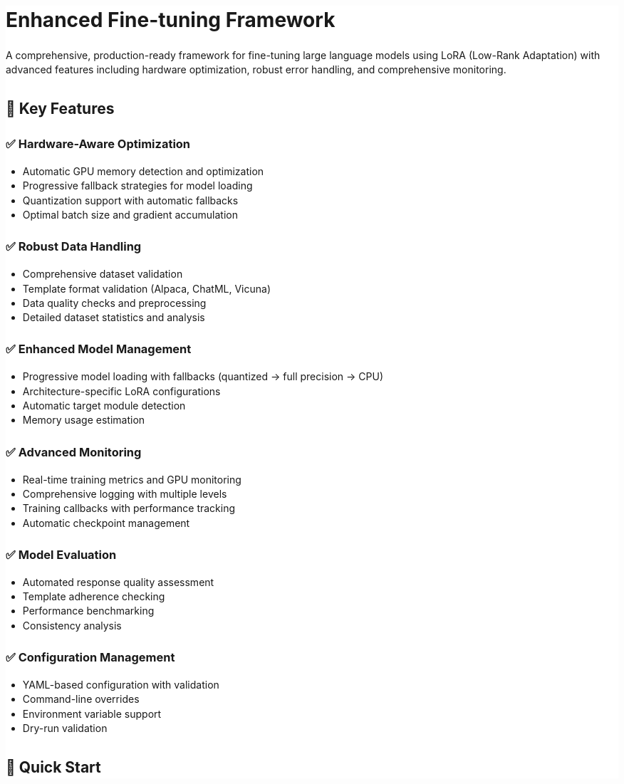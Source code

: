 # Enhanced Fine-tuning Framework

A comprehensive, production-ready framework for fine-tuning large language models using LoRA (Low-Rank Adaptation) with advanced features including hardware optimization, robust error handling, and comprehensive monitoring.

## 🌟 Key Features

### ✅ **Hardware-Aware Optimization**

- Automatic GPU memory detection and optimization
- Progressive fallback strategies for model loading
- Quantization support with automatic fallbacks
- Optimal batch size and gradient accumulation

### ✅ **Robust Data Handling**

- Comprehensive dataset validation
- Template format validation (Alpaca, ChatML, Vicuna)
- Data quality checks and preprocessing
- Detailed dataset statistics and analysis

### ✅ **Enhanced Model Management**

- Progressive model loading with fallbacks (quantized → full precision → CPU)
- Architecture-specific LoRA configurations
- Automatic target module detection
- Memory usage estimation

### ✅ **Advanced Monitoring**

- Real-time training metrics and GPU monitoring
- Comprehensive logging with multiple levels
- Training callbacks with performance tracking
- Automatic checkpoint management

### ✅ **Model Evaluation**

- Automated response quality assessment
- Template adherence checking
- Performance benchmarking
- Consistency analysis

### ✅ **Configuration Management**

- YAML-based configuration with validation
- Command-line overrides
- Environment variable support
- Dry-run validation

## 🚀 Quick Start
